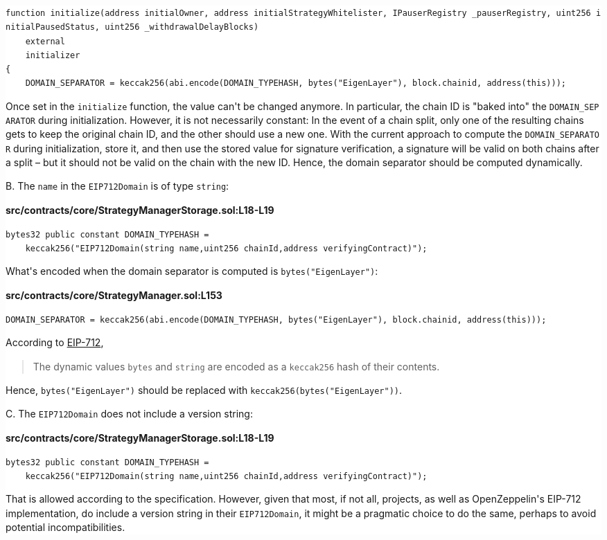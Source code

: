     
    
    function initialize(address initialOwner, address initialStrategyWhitelister, IPauserRegistry _pauserRegistry, uint256 initialPausedStatus, uint256 _withdrawalDelayBlocks)
        external
        initializer
    {
        DOMAIN_SEPARATOR = keccak256(abi.encode(DOMAIN_TYPEHASH, bytes("EigenLayer"), block.chainid, address(this)));
    

Once set in the `initialize` function, the value can't be changed anymore. In
particular, the chain ID is "baked into" the `DOMAIN_SEPARATOR` during
initialization. However, it is not necessarily constant: In the event of a
chain split, only one of the resulting chains gets to keep the original chain
ID, and the other should use a new one. With the current approach to compute
the `DOMAIN_SEPARATOR` during initialization, store it, and then use the
stored value for signature verification, a signature will be valid on both
chains after a split – but it should not be valid on the chain with the new
ID. Hence, the domain separator should be computed dynamically.

B. The `name` in the `EIP712Domain` is of type `string`:

**src/contracts/core/StrategyManagerStorage.sol:L18-L19**

    
    
    bytes32 public constant DOMAIN_TYPEHASH =
        keccak256("EIP712Domain(string name,uint256 chainId,address verifyingContract)");
    

What's encoded when the domain separator is computed is `bytes("EigenLayer")`:

**src/contracts/core/StrategyManager.sol:L153**

    
    
    DOMAIN_SEPARATOR = keccak256(abi.encode(DOMAIN_TYPEHASH, bytes("EigenLayer"), block.chainid, address(this)));
    

According to [EIP-712](https://eips.ethereum.org/EIPS/eip-712),

> The dynamic values `bytes` and `string` are encoded as a `keccak256` hash of
> their contents.

Hence, `bytes("EigenLayer")` should be replaced with
`keccak256(bytes("EigenLayer"))`.

C. The `EIP712Domain` does not include a version string:

**src/contracts/core/StrategyManagerStorage.sol:L18-L19**

    
    
    bytes32 public constant DOMAIN_TYPEHASH =
        keccak256("EIP712Domain(string name,uint256 chainId,address verifyingContract)");
    

That is allowed according to the specification. However, given that most, if
not all, projects, as well as OpenZeppelin's EIP-712 implementation, do
include a version string in their `EIP712Domain`, it might be a pragmatic
choice to do the same, perhaps to avoid potential incompatibilities.
